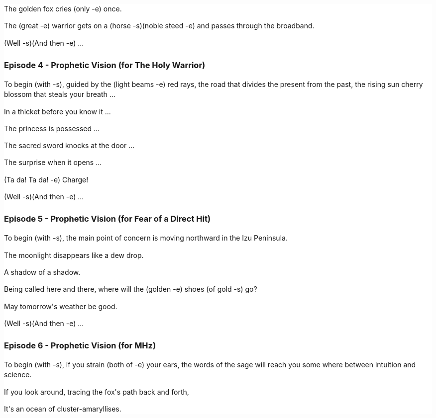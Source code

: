 The golden fox cries (only -e) once.
</p>
<p>
The (great -e) warrior gets on a (horse -s)(noble steed -e) and passes through the broadband.
</p>
<p>
(Well -s)(And then -e) ...
</p>
<h3><a name="episode04" title="episode04"></a>Episode 4 - Prophetic Vision (for The Holy Warrior)</h3>
<p>
To begin (with -s), guided by the (light beams -e) red rays, the road that divides the present from the past, the rising sun cherry blossom that steals your breath ...
</p>
<p>
In a thicket before you know it ...
</p>
<p>
The princess is possessed ...
</p>
<p>
The sacred sword knocks at the door ...
</p>
<p>
The surprise when it opens ...
</p>
<p>
(Ta da! Ta da! -e) Charge!
</p>
<p>
(Well -s)(And then -e) ...
</p>
<h3><a name="episode05" title="episode05"></a>Episode 5 - Prophetic Vision (for Fear of a Direct Hit)</h3>
<p>
To begin (with -s), the main point of concern is moving northward in the Izu Peninsula.
</p>
<p>
The moonlight disappears like a dew drop.
</p>
<p>
A shadow of a shadow.
</p>
<p>
Being called here and there, where will the (golden -e) shoes (of gold -s) go?
</p>
<p>
May tomorrow&#39;s weather be good.
</p>
<p>
(Well -s)(And then -e) ...
</p>
<h3><a name="episode06" title="episode06"></a>Episode 6 - Prophetic Vision (for MHz)</h3>
<p>
To begin (with -s), if you strain (both of -e) your ears, the words of the sage will reach you some where between intuition and science.
</p>
<p>
If you look around, tracing the fox&#39;s path back and forth,
</p>
<p>
It&#39;s an ocean of cluster-amaryllises.
</p>
<p>